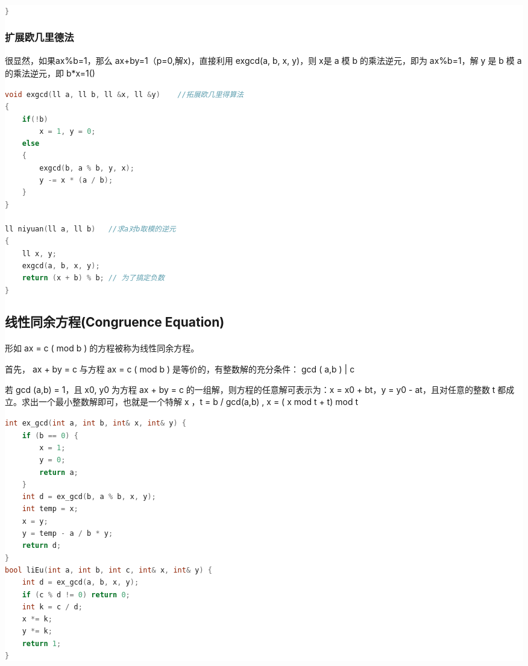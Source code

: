  ```c++
}
 ```



### 扩展欧几里德法

很显然，如果ax%b=1，那么 ax+by=1（p=0,解x)，直接利用 exgcd(a, b, x, y)，则 x是 a 模 b 的乘法逆元，即为 ax%b=1，解 y 是 b 模 a 的乘法逆元，即 b*x=1()

```C++
void exgcd(ll a, ll b, ll &x, ll &y)    //拓展欧几里得算法
{
    if(!b) 
        x = 1, y = 0;
    else
    {
        exgcd(b, a % b, y, x);
        y -= x * (a / b);
    }
}

ll niyuan(ll a, ll b)   //求a对b取模的逆元
{
    ll x, y;
    exgcd(a, b, x, y);
    return (x + b) % b; // 为了搞定负数
}
```



## 线性同余方程(Congruence Equation)

形如 ax = c ( mod b ) 的方程被称为线性同余方程。

首先， ax + by = c 与方程 ax = c ( mod b ) 是等价的，有整数解的充分条件： gcd ( a,b ) | c

若 gcd (a,b) = 1，且 x0, y0 为方程 ax + by = c 的一组解，则方程的任意解可表示为：x = x0 + bt，y = y0 - at，且对任意的整数 t 都成立。求出一个最小整数解即可，也就是一个特解 x ，t = b / gcd(a,b) , x = ( x mod t + t) mod t

```c++
int ex_gcd(int a, int b, int& x, int& y) {
  	if (b == 0) {
    	x = 1;
    	y = 0;
    	return a;
  	}
  	int d = ex_gcd(b, a % b, x, y);
  	int temp = x;
  	x = y;
  	y = temp - a / b * y;
  	return d;
}
bool liEu(int a, int b, int c, int& x, int& y) {
  	int d = ex_gcd(a, b, x, y);
  	if (c % d != 0) return 0;
  	int k = c / d;
  	x *= k;
  	y *= k;
  	return 1;
}
```

